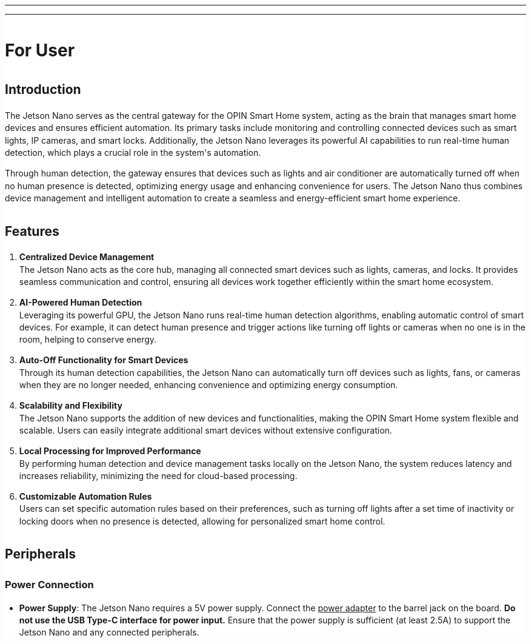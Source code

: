  ---
 ---

# For User
## Introduction
The Jetson Nano serves as the central gateway for the OPIN Smart Home system, acting as the brain that manages smart home devices and ensures efficient automation. Its primary tasks include monitoring and controlling connected devices such as smart lights, IP cameras, and smart locks. Additionally, the Jetson Nano leverages its powerful AI capabilities to run real-time human detection, which plays a crucial role in the system's automation.

Through human detection, the gateway ensures that devices such as lights and air conditioner are automatically turned off when no human presence is detected, optimizing energy usage and enhancing convenience for users. The Jetson Nano thus combines device management and intelligent automation to create a seamless and energy-efficient smart home experience.


## Features
1. **Centralized Device Management**  
    The Jetson Nano acts as the core hub, managing all connected smart devices such as lights, cameras, and locks. It provides seamless communication and control, ensuring all devices work together efficiently within the smart home ecosystem.

2. **AI-Powered Human Detection**  
    Leveraging its powerful GPU, the Jetson Nano runs real-time human detection algorithms, enabling automatic control of smart devices. For example, it can detect human presence and trigger actions like turning off lights or cameras when no one is in the room, helping to conserve energy.

3. **Auto-Off Functionality for Smart Devices**  
    Through its human detection capabilities, the Jetson Nano can automatically turn off devices such as lights, fans, or cameras when they are no longer needed, enhancing convenience and optimizing energy consumption.

4. **Scalability and Flexibility**  
    The Jetson Nano supports the addition of new devices and functionalities, making the OPIN Smart Home system flexible and scalable. Users can easily integrate additional smart devices without extensive configuration.

5. **Local Processing for Improved Performance**  
    By performing human detection and device management tasks locally on the Jetson Nano, the system reduces latency and increases reliability, minimizing the need for cloud-based processing.

6. **Customizable Automation Rules**  
    Users can set specific automation rules based on their preferences, such as turning off lights after a set time of inactivity or locking doors when no presence is detected, allowing for personalized smart home control.


## Peripherals
### Power Connection
- **Power Supply**: The Jetson Nano requires a 5V power supply. Connect the [power adapter](<https://images-cdn.ubuy.co.id/635295dbab2f2009a3160225-waveshare-power-supply-for-jetson.jpg>) to the barrel jack on the board. **Do not use the USB Type-C interface for power input.** Ensure that the power supply is sufficient (at least 2.5A) to support the Jetson Nano and any connected peripherals.
